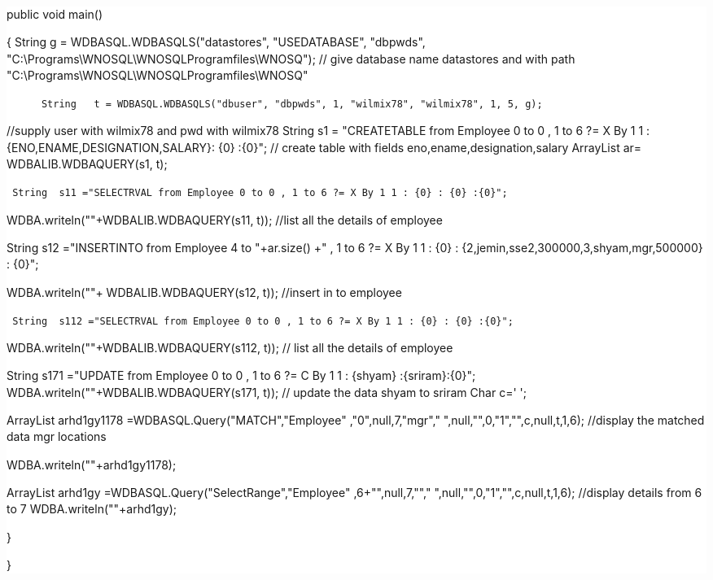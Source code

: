 
public void main()

{
String g = WDBASQL.WDBASQLS("datastores", "USEDATABASE", "dbpwds", "C:\\Programs\\WNOSQL\\WNOSQLProgramfiles\\WNOSQ");
// give  database  name  datastores  and  with  path 
"C:\\Programs\\WNOSQL\\WNOSQLProgramfiles\\WNOSQ"
           
          String   t = WDBASQL.WDBASQLS("dbuser", "dbpwds", 1, "wilmix78", "wilmix78", 1, 5, g);
//supply  user  with   wilmix78  and  pwd  with  wilmix78
String s1 = "CREATETABLE from Employee 0 to 0 , 1 to 6 ?= X By 1 1 : {ENO,ENAME,DESIGNATION,SALARY}: {0} :{0}";
//  create table   with fields   eno,ename,designation,salary
ArrayList ar= WDBALIB.WDBAQUERY(s1, t);

       
     String  s11 ="SELECTRVAL from Employee 0 to 0 , 1 to 6 ?= X By 1 1 : {0} : {0} :{0}";     


 WDBA.writeln(""+WDBALIB.WDBAQUERY(s11, t));
//list   all  the  details  of  employee


String  s12 ="INSERTINTO from Employee 4 to "+ar.size() +" , 1 to 6 ?= X By 1 1 : {0} : {2,jemin,sse2,300000,3,shyam,mgr,500000} : {0}";


 WDBA.writeln(""+ WDBALIB.WDBAQUERY(s12, t));
//insert   in  to employee
    
     String  s112 ="SELECTRVAL from Employee 0 to 0 , 1 to 6 ?= X By 1 1 : {0} : {0} :{0}";     


 WDBA.writeln(""+WDBALIB.WDBAQUERY(s112, t));
// list  all  the  details  of employee


String  s171 ="UPDATE from Employee 0 to 0 , 1 to 6 ?= C By 1 1 : {shyam} :{sriram}:{0}";
WDBA.writeln(""+WDBALIB.WDBAQUERY(s171, t));
//  update    the  data   shyam  to sriram
Char  c=' ';


ArrayList arhd1gy1178 =WDBASQL.Query("MATCH","Employee" ,"0",null,7,"mgr"," ",null,"",0,"1","",c,null,t,1,6);
//display  the   matched  data  mgr  locations

WDBA.writeln(""+arhd1gy1178);




ArrayList arhd1gy =WDBASQL.Query("SelectRange","Employee" ,6+"",null,7,""," ",null,"",0,"1","",c,null,t,1,6);
//display  details  from  6  to  7
WDBA.writeln(""+arhd1gy);



}

}
